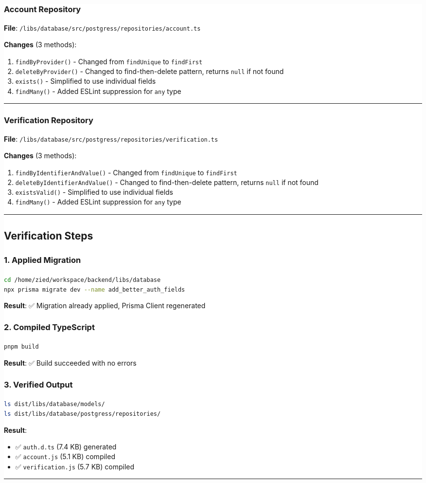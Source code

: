 ### Account Repository

**File**: `/libs/database/src/postgress/repositories/account.ts`

**Changes** (3 methods):

1. `findByProvider()` - Changed from `findUnique` to `findFirst`
2. `deleteByProvider()` - Changed to find-then-delete pattern, returns `null` if not found
3. `exists()` - Simplified to use individual fields
4. `findMany()` - Added ESLint suppression for `any` type

---

### Verification Repository

**File**: `/libs/database/src/postgress/repositories/verification.ts`

**Changes** (3 methods):

1. `findByIdentifierAndValue()` - Changed from `findUnique` to `findFirst`
2. `deleteByIdentifierAndValue()` - Changed to find-then-delete pattern, returns `null` if not found
3. `existsValid()` - Simplified to use individual fields
4. `findMany()` - Added ESLint suppression for `any` type

---

## Verification Steps

### 1. Applied Migration

```bash
cd /home/zied/workspace/backend/libs/database
npx prisma migrate dev --name add_better_auth_fields
```

**Result**: ✅ Migration already applied, Prisma Client regenerated

### 2. Compiled TypeScript

```bash
pnpm build
```

**Result**: ✅ Build succeeded with no errors

### 3. Verified Output

```bash
ls dist/libs/database/models/
ls dist/libs/database/postgress/repositories/
```

**Result**:

- ✅ `auth.d.ts` (7.4 KB) generated
- ✅ `account.js` (5.1 KB) compiled
- ✅ `verification.js` (5.7 KB) compiled

---